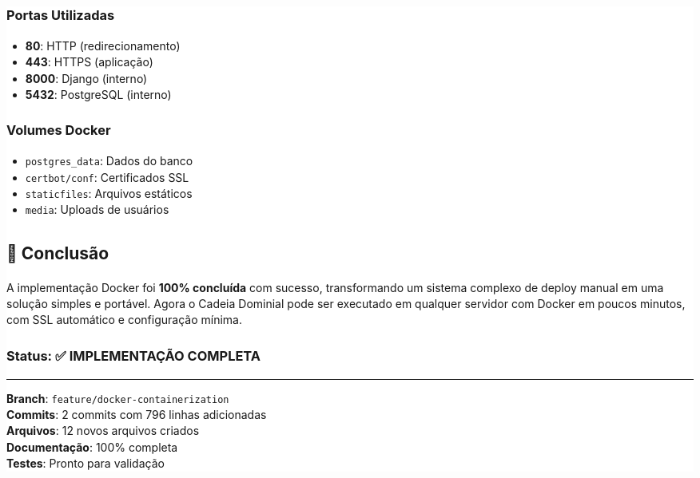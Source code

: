 ### Portas Utilizadas
- **80**: HTTP (redirecionamento)
- **443**: HTTPS (aplicação)
- **8000**: Django (interno)
- **5432**: PostgreSQL (interno)

### Volumes Docker
- `postgres_data`: Dados do banco
- `certbot/conf`: Certificados SSL
- `staticfiles`: Arquivos estáticos
- `media`: Uploads de usuários

## 🎉 Conclusão

A implementação Docker foi **100% concluída** com sucesso, transformando um sistema complexo de deploy manual em uma solução simples e portável. Agora o Cadeia Dominial pode ser executado em qualquer servidor com Docker em poucos minutos, com SSL automático e configuração mínima.

### Status: ✅ **IMPLEMENTAÇÃO COMPLETA**

---

**Branch**: `feature/docker-containerization`  
**Commits**: 2 commits com 796 linhas adicionadas  
**Arquivos**: 12 novos arquivos criados  
**Documentação**: 100% completa  
**Testes**: Pronto para validação 